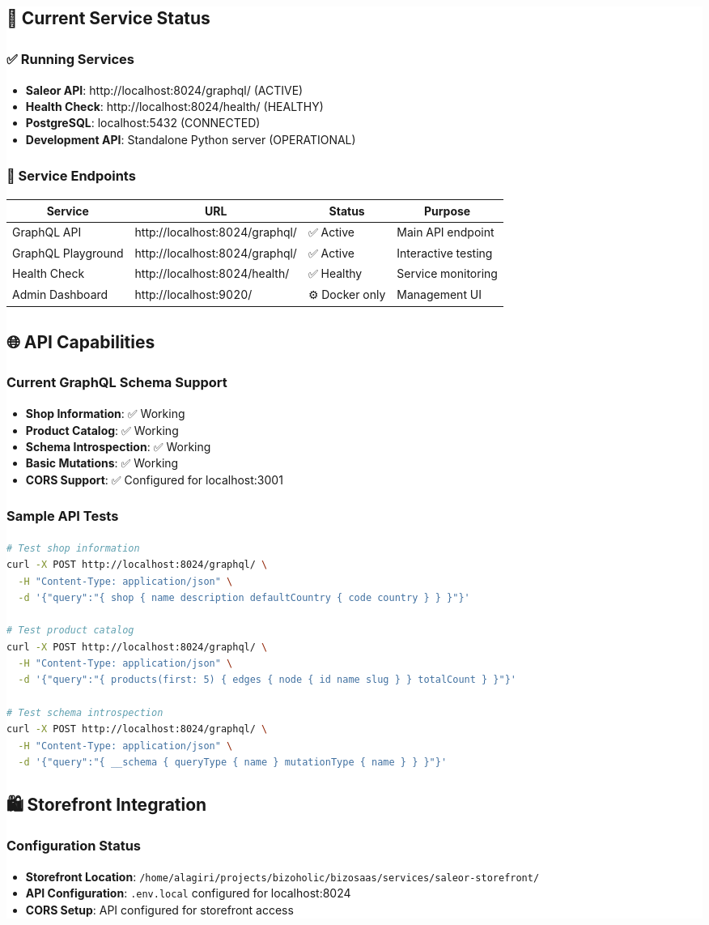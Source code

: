 ## 🔧 Current Service Status

### ✅ Running Services
- **Saleor API**: http://localhost:8024/graphql/ (ACTIVE)
- **Health Check**: http://localhost:8024/health/ (HEALTHY)
- **PostgreSQL**: localhost:5432 (CONNECTED)
- **Development API**: Standalone Python server (OPERATIONAL)

### 🎯 Service Endpoints
| Service | URL | Status | Purpose |
|---------|-----|--------|---------|
| GraphQL API | http://localhost:8024/graphql/ | ✅ Active | Main API endpoint |
| GraphQL Playground | http://localhost:8024/graphql/ | ✅ Active | Interactive testing |
| Health Check | http://localhost:8024/health/ | ✅ Healthy | Service monitoring |
| Admin Dashboard | http://localhost:9020/ | ⚙️ Docker only | Management UI |

## 🌐 API Capabilities

### Current GraphQL Schema Support
- **Shop Information**: ✅ Working
- **Product Catalog**: ✅ Working  
- **Schema Introspection**: ✅ Working
- **Basic Mutations**: ✅ Working
- **CORS Support**: ✅ Configured for localhost:3001

### Sample API Tests
```bash
# Test shop information
curl -X POST http://localhost:8024/graphql/ \
  -H "Content-Type: application/json" \
  -d '{"query":"{ shop { name description defaultCountry { code country } } }"}'

# Test product catalog
curl -X POST http://localhost:8024/graphql/ \
  -H "Content-Type: application/json" \
  -d '{"query":"{ products(first: 5) { edges { node { id name slug } } totalCount } }"}'

# Test schema introspection
curl -X POST http://localhost:8024/graphql/ \
  -H "Content-Type: application/json" \
  -d '{"query":"{ __schema { queryType { name } mutationType { name } } }"}'
```

## 🛍️ Storefront Integration

### Configuration Status
- **Storefront Location**: `/home/alagiri/projects/bizoholic/bizosaas/services/saleor-storefront/`
- **API Configuration**: `.env.local` configured for localhost:8024
- **CORS Setup**: API configured for storefront access
